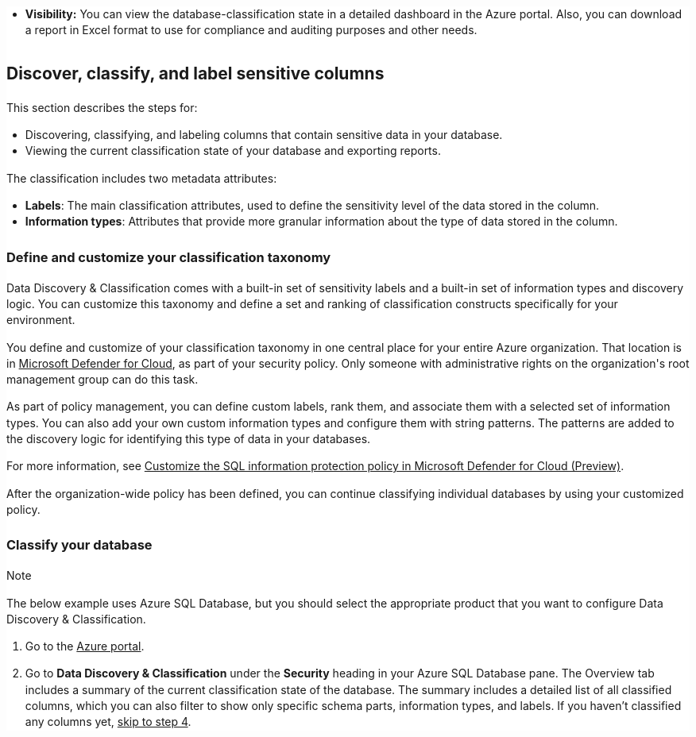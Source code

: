 - **Visibility:** You can view the database-classification state in a detailed dashboard in the Azure portal. Also, you can download a report in Excel format to use for compliance and auditing purposes and other needs.

## <a id="discover-classify-columns"></a>Discover, classify, and label sensitive columns

This section describes the steps for:

- Discovering, classifying, and labeling columns that contain sensitive data in your database.
- Viewing the current classification state of your database and exporting reports.

The classification includes two metadata attributes:

- **Labels**: The main classification attributes, used to define the sensitivity level of the data stored in the column.  
- **Information types**: Attributes that provide more granular information about the type of data stored in the column.

### Define and customize your classification taxonomy

Data Discovery & Classification comes with a built-in set of sensitivity labels and a built-in set of information types and discovery logic. You can customize this taxonomy and define a set and ranking of classification constructs specifically for your environment.

You define and customize of your classification taxonomy in one central place for your entire Azure organization. That location is in [Microsoft Defender for Cloud](../../security-center/security-center-introduction.md), as part of your security policy. Only someone with administrative rights on the organization's root management group can do this task.

As part of policy management, you can define custom labels, rank them, and associate them with a selected set of information types. You can also add your own custom information types and configure them with string patterns. The patterns are added to the discovery logic for identifying this type of data in your databases.

For more information, see [Customize the SQL information protection policy in Microsoft Defender for Cloud (Preview)](../../security-center/security-center-info-protection-policy.md).

After the organization-wide policy has been defined, you can continue classifying individual databases by using your customized policy.

### Classify your database

> [!NOTE]
> The below example uses Azure SQL Database, but you should select the appropriate product that you want to configure Data Discovery & Classification.

1. Go to the [Azure portal](https://portal.azure.com).

1. Go to **Data Discovery & Classification** under the **Security** heading in your Azure SQL Database pane. The Overview tab includes a summary of the current classification state of the database. The summary includes a detailed list of all classified columns, which you can also filter to show only specific schema parts, information types, and labels. If you haven’t classified any columns yet, [skip to step 4](#step-4).
